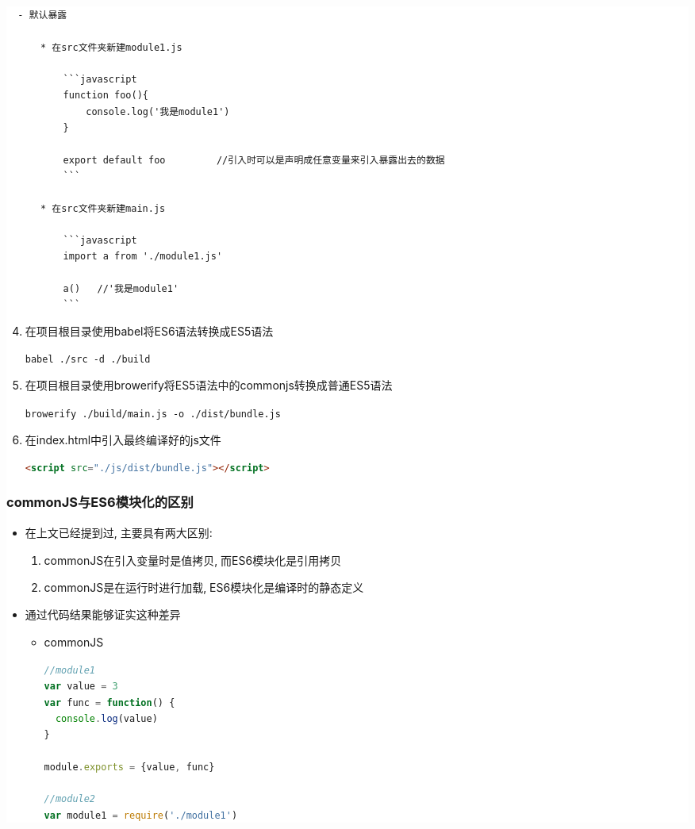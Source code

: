       - 默认暴露

          * 在src文件夹新建module1.js

              ```javascript
              function foo(){
                  console.log('我是module1')
              }

              export default foo         //引入时可以是声明成任意变量来引入暴露出去的数据
              ```

          * 在src文件夹新建main.js

              ```javascript
              import a from './module1.js'

              a()   //'我是module1'
              ```

4. 在项目根目录使用babel将ES6语法转换成ES5语法

    ```
    babel ./src -d ./build
    ```

5. 在项目根目录使用browerify将ES5语法中的commonjs转换成普通ES5语法

    ```
    browerify ./build/main.js -o ./dist/bundle.js
    ```

6. 在index.html中引入最终编译好的js文件

    ```html
    <script src="./js/dist/bundle.js"></script>
    ```

### commonJS与ES6模块化的区别

- 在上文已经提到过, 主要具有两大区别:

    1. commonJS在引入变量时是值拷贝, 而ES6模块化是引用拷贝
    
    2. commonJS是在运行时进行加载, ES6模块化是编译时的静态定义

- 通过代码结果能够证实这种差异

    - commonJS

        ```javascript
        //module1
        var value = 3
        var func = function() {
          console.log(value)
        }

        module.exports = {value, func}

        //module2
        var module1 = require('./module1')
